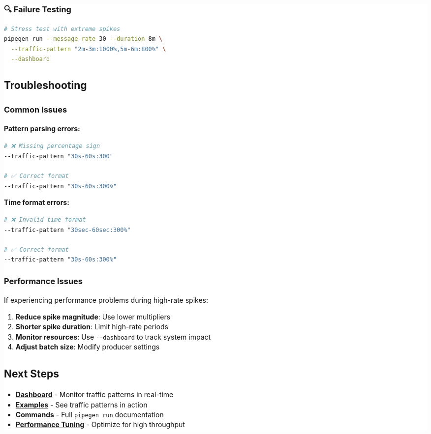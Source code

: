 ### 🔍 Failure Testing
```bash
# Stress test with extreme spikes
pipegen run --message-rate 30 --duration 8m \
  --traffic-pattern "2m-3m:1000%,5m-6m:800%" \
  --dashboard
```

## Troubleshooting

### Common Issues

**Pattern parsing errors:**
```bash
# ❌ Missing percentage sign
--traffic-pattern "30s-60s:300"

# ✅ Correct format  
--traffic-pattern "30s-60s:300%"
```

**Time format errors:**
```bash
# ❌ Invalid time format
--traffic-pattern "30sec-60sec:300%"

# ✅ Correct format
--traffic-pattern "30s-60s:300%"
```

### Performance Issues

If experiencing performance problems during high-rate spikes:

1. **Reduce spike magnitude**: Use lower multipliers
2. **Shorter spike duration**: Limit high-rate periods  
3. **Monitor resources**: Use `--dashboard` to track system impact
4. **Adjust batch size**: Modify producer settings

## Next Steps

- **[Dashboard](./dashboard)** - Monitor traffic patterns in real-time
- **[Examples](./examples)** - See traffic patterns in action
- **[Commands](./commands/run)** - Full `pipegen run` documentation  
- **[Performance Tuning](./advanced/performance)** - Optimize for high throughput
